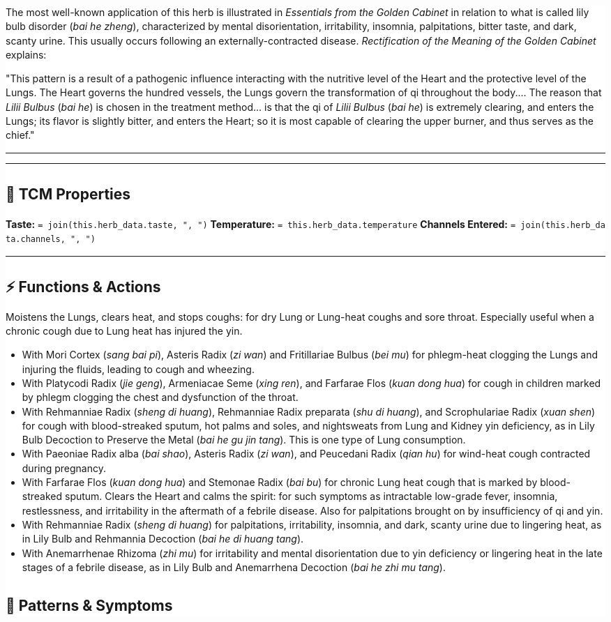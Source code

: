 The most well-known application of this herb is illustrated in _Essentials from the Golden Cabinet_ in relation to what is called lily bulb disorder (_bai he zheng_), characterized by mental disorientation, irritability, insomnia, palpitations, bitter taste, and dark, scanty urine. This usually occurs following an externally-contracted disease. _Rectification of the Meaning of the Golden Cabinet_ explains:

"This pattern is a result of a pathogenic influence interacting with the nutritive level of the Heart and the protective level of the Lungs. The Heart governs the hundred vessels, the Lungs govern the transformation of qi throughout the body.... The reason that _Lilii Bulbus_ (_bai he_) is chosen in the treatment method... is that the qi of _Lilii Bulbus_ (_bai he_) is extremely clearing, and enters the Lungs; its flavor is slightly bitter, and enters the Heart; so it is most capable of clearing the upper burner, and thus serves as the chief."

---
---

## 🔑 TCM Properties

**Taste:** `= join(this.herb_data.taste, ", ")`
**Temperature:** `= this.herb_data.temperature`
**Channels Entered:** `= join(this.herb_data.channels, ", ")`

---

## ⚡ Functions & Actions

Moistens the Lungs, clears heat, and stops coughs: for dry Lung or Lung-heat coughs and sore throat. Especially useful when a chronic cough due to Lung heat has injured the yin.
- With Mori Cortex (_sang bai pi_), Asteris Radix (_zi wan_) and Fritillariae Bulbus (_bei mu_) for phlegm-heat clogging the Lungs and injuring the fluids, leading to cough and wheezing.
- With Platycodi Radix (_jie geng_), Armeniacae Seme (_xing ren_), and Farfarae Flos (_kuan dong hua_) for cough in children marked by phlegm clogging the chest and dysfunction of the throat.
- With Rehmanniae Radix (_sheng di huang_), Rehmanniae Radix preparata (_shu di huang_), and Scrophulariae Radix (_xuan shen_) for cough with blood-streaked sputum, hot palms and soles, and nightsweats from Lung and Kidney yin deficiency, as in Lily Bulb Decoction to Preserve the Metal (_bai he gu jin tang_). This is one type of Lung consumption.
- With Paeoniae Radix alba (_bai shao_), Asteris Radix (_zi wan_), and Peucedani Radix (_qian hu_) for wind-heat cough contracted during pregnancy.
- With Farfarae Flos (_kuan dong hua_) and Stemonae Radix (_bai bu_) for chronic Lung heat cough that is marked by blood-streaked sputum.
Clears the Heart and calms the spirit: for such symptoms as intractable low-grade fever, insomnia, restlessness, and irritability in the aftermath of a febrile disease. Also for palpitations brought on by insufficiency of qi and yin.
- With Rehmanniae Radix (_sheng di huang_) for palpitations, irritability, insomnia, and dark, scanty urine due to lingering heat, as in Lily Bulb and Rehmannia Decoction (_bai he di huang tang_).
- With Anemarrhenae Rhizoma (_zhi mu_) for irritability and mental disorientation due to yin deficiency or lingering heat in the late stages of a febrile disease, as in Lily Bulb and Anemarrhena Decoction (_bai he zhi mu tang_).

## 🎯 Patterns & Symptoms
